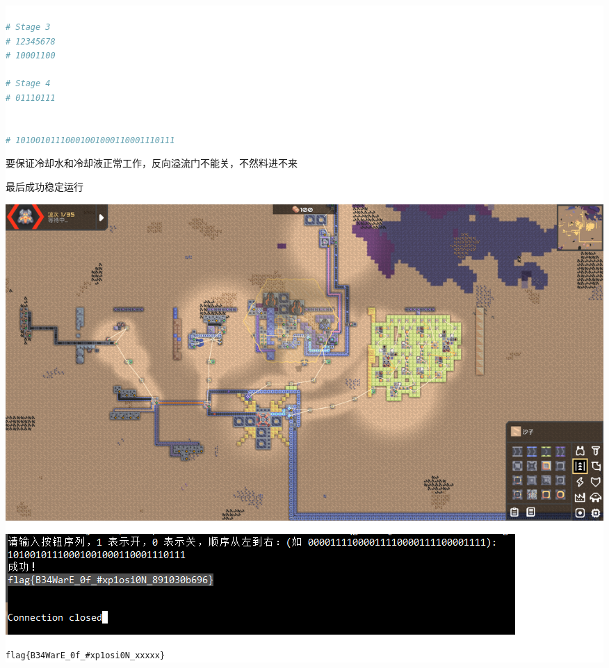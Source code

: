 ```python

# Stage 3
# 12345678
# 10001100

# Stage 4
# 01110111


# 10100101110001001000110001110111
```

要保证冷却水和冷却液正常工作，反向溢流门不能关，不然料进不来

最后成功稳定运行

![](img/image-20231104072638164.png)

![](img/image-20231104072134001.png)

`flag{B34WarE_0f_#xp1osi0N_xxxxx}`
